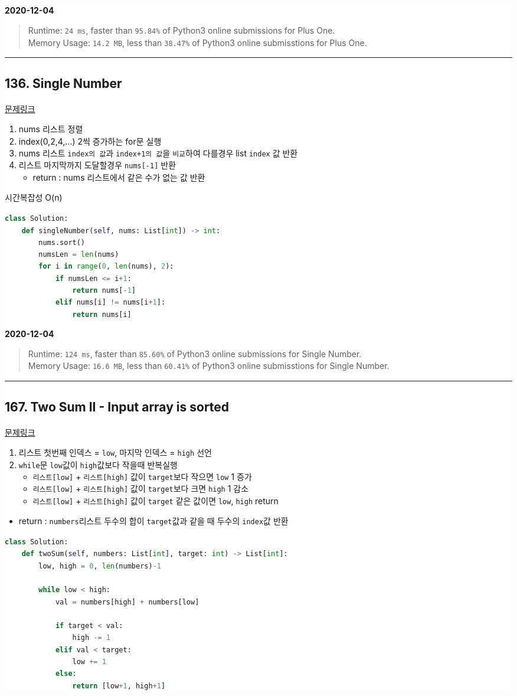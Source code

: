 **2020-12-04**  

> Runtime: `24 ms`, faster than `95.84%` of Python3 online submissions for Plus One. <br>
> Memory Usage: `14.2 MB`, less than `38.47%` of Python3 online submisstions for Plus One. <br>


---

## 136. Single Number

[문제링크](https://leetcode.com/problems/single-number/)

1. nums 리스트 정렬
2. index(0,2,4,...) 2씩 증가하는 for문 실행
3. nums 리스트 `index의 값`과 `index+1의 값`을 `비교`하여 다를경우 list `index` 값 반환
4. 리스트 마지막까지 도달할경우 `nums[-1]` 반환
    - return : nums 리스트에서 같은 수가 없는 값 반환

시간복잡성 O(n)

```python
class Solution:
    def singleNumber(self, nums: List[int]) -> int:
        nums.sort()
        numsLen = len(nums)
        for i in range(0, len(nums), 2):
            if numsLen <= i+1:
                return nums[-1]
            elif nums[i] != nums[i+1]:
                return nums[i]
```

**2020-12-04**

> Runtime: `124 ms`, faster than `85.60%` of Python3 online submissions for Single Number. <br>
> Memory Usage: `16.6 MB`, less than `60.41%` of Python3 online submisstions for Single Number. <br>


---

## 167. Two Sum II - Input array is sorted

[문제링크](https://leetcode.com/problems/two-sum-ii-input-array-is-sorted/)

1. 리스트 첫번째 인덱스 = `low`, 마지막 인덱스 = `high` 선언
2. `while`문 `low`값이 `high`값보다 작을때 반복실행
    - `리스트[low]` + `리스트[high]` 값이 `target`보다 작으면 `low` 1 증가
    - `리스트[low]` + `리스트[high]` 값이 `target`보다 크면 `high` 1 감소
    - `리스트[low]` + `리스트[high]` 값이 `target` 같은 값이면 `low`, `high` return 

- return : `numbers`리스트 두수의 합이 `target`값과 같을 때 두수의 `index`값 반환

```python
class Solution:
    def twoSum(self, numbers: List[int], target: int) -> List[int]:
        low, high = 0, len(numbers)-1
        
        while low < high:
            val = numbers[high] + numbers[low]
            
            if target < val:
                high -= 1
            elif val < target:
                low += 1
            else:
                return [low+1, high+1]
```
